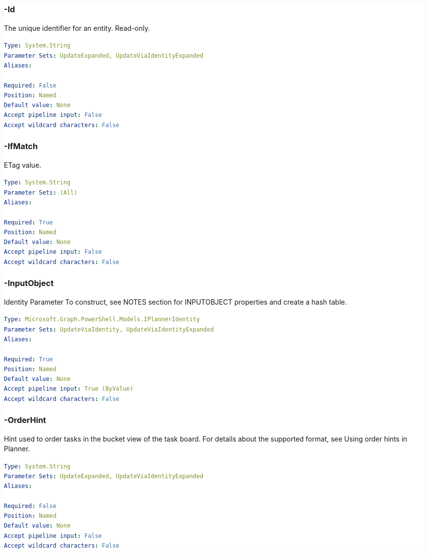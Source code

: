 ### -Id
The unique identifier for an entity.
Read-only.

```yaml
Type: System.String
Parameter Sets: UpdateExpanded, UpdateViaIdentityExpanded
Aliases:

Required: False
Position: Named
Default value: None
Accept pipeline input: False
Accept wildcard characters: False
```

### -IfMatch
ETag value.

```yaml
Type: System.String
Parameter Sets: (All)
Aliases:

Required: True
Position: Named
Default value: None
Accept pipeline input: False
Accept wildcard characters: False
```

### -InputObject
Identity Parameter
To construct, see NOTES section for INPUTOBJECT properties and create a hash table.

```yaml
Type: Microsoft.Graph.PowerShell.Models.IPlannerIdentity
Parameter Sets: UpdateViaIdentity, UpdateViaIdentityExpanded
Aliases:

Required: True
Position: Named
Default value: None
Accept pipeline input: True (ByValue)
Accept wildcard characters: False
```

### -OrderHint
Hint used to order tasks in the bucket view of the task board.
For details about the supported format, see Using order hints in Planner.

```yaml
Type: System.String
Parameter Sets: UpdateExpanded, UpdateViaIdentityExpanded
Aliases:

Required: False
Position: Named
Default value: None
Accept pipeline input: False
Accept wildcard characters: False
```
